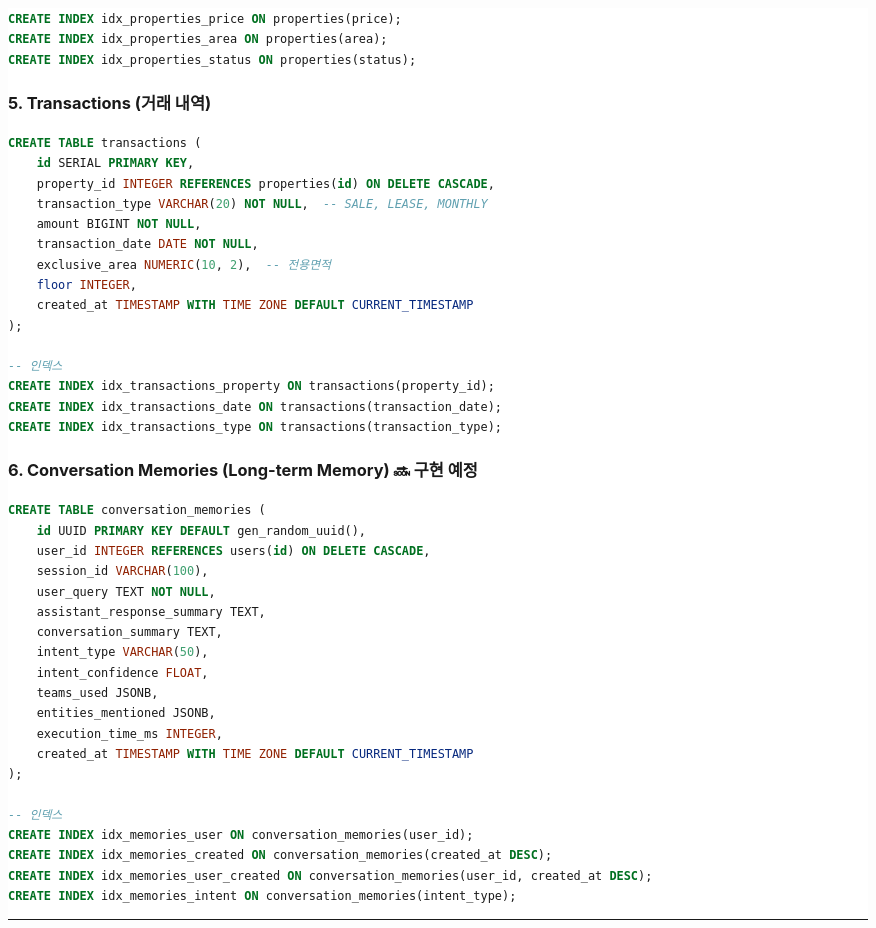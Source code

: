 ```sql
CREATE INDEX idx_properties_price ON properties(price);
CREATE INDEX idx_properties_area ON properties(area);
CREATE INDEX idx_properties_status ON properties(status);
```

### 5. Transactions (거래 내역)

```sql
CREATE TABLE transactions (
    id SERIAL PRIMARY KEY,
    property_id INTEGER REFERENCES properties(id) ON DELETE CASCADE,
    transaction_type VARCHAR(20) NOT NULL,  -- SALE, LEASE, MONTHLY
    amount BIGINT NOT NULL,
    transaction_date DATE NOT NULL,
    exclusive_area NUMERIC(10, 2),  -- 전용면적
    floor INTEGER,
    created_at TIMESTAMP WITH TIME ZONE DEFAULT CURRENT_TIMESTAMP
);

-- 인덱스
CREATE INDEX idx_transactions_property ON transactions(property_id);
CREATE INDEX idx_transactions_date ON transactions(transaction_date);
CREATE INDEX idx_transactions_type ON transactions(transaction_type);
```

### 6. Conversation Memories (Long-term Memory) 🔜 구현 예정

```sql
CREATE TABLE conversation_memories (
    id UUID PRIMARY KEY DEFAULT gen_random_uuid(),
    user_id INTEGER REFERENCES users(id) ON DELETE CASCADE,
    session_id VARCHAR(100),
    user_query TEXT NOT NULL,
    assistant_response_summary TEXT,
    conversation_summary TEXT,
    intent_type VARCHAR(50),
    intent_confidence FLOAT,
    teams_used JSONB,
    entities_mentioned JSONB,
    execution_time_ms INTEGER,
    created_at TIMESTAMP WITH TIME ZONE DEFAULT CURRENT_TIMESTAMP
);

-- 인덱스
CREATE INDEX idx_memories_user ON conversation_memories(user_id);
CREATE INDEX idx_memories_created ON conversation_memories(created_at DESC);
CREATE INDEX idx_memories_user_created ON conversation_memories(user_id, created_at DESC);
CREATE INDEX idx_memories_intent ON conversation_memories(intent_type);
```

---

